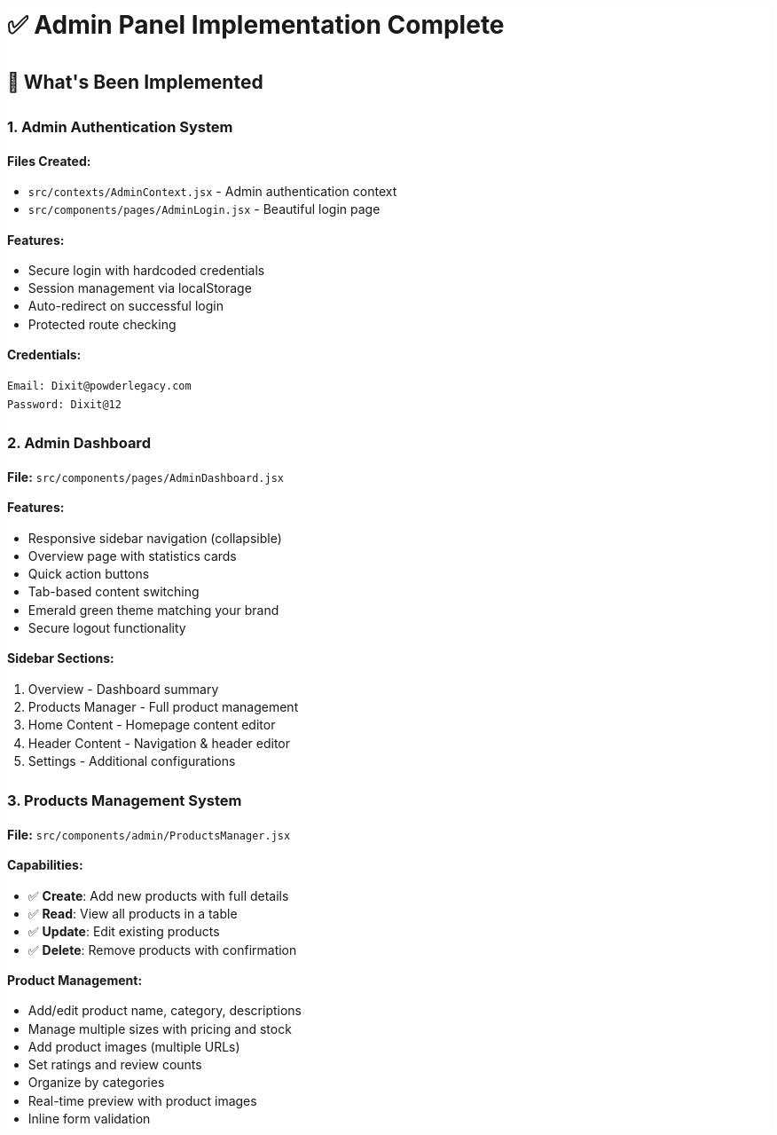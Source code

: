 # ✅ Admin Panel Implementation Complete

## 🎉 What's Been Implemented

### 1. Admin Authentication System
**Files Created:**
- `src/contexts/AdminContext.jsx` - Admin authentication context
- `src/components/pages/AdminLogin.jsx` - Beautiful login page

**Features:**
- Secure login with hardcoded credentials
- Session management via localStorage
- Auto-redirect on successful login
- Protected route checking

**Credentials:**
```
Email: Dixit@powderlegacy.com
Password: Dixit@12
```

### 2. Admin Dashboard
**File:** `src/components/pages/AdminDashboard.jsx`

**Features:**
- Responsive sidebar navigation (collapsible)
- Overview page with statistics cards
- Quick action buttons
- Tab-based content switching
- Emerald green theme matching your brand
- Secure logout functionality

**Sidebar Sections:**
1. Overview - Dashboard summary
2. Products Manager - Full product management
3. Home Content - Homepage content editor
4. Header Content - Navigation & header editor
5. Settings - Additional configurations

### 3. Products Management System
**File:** `src/components/admin/ProductsManager.jsx`

**Capabilities:**
- ✅ **Create**: Add new products with full details
- ✅ **Read**: View all products in a table
- ✅ **Update**: Edit existing products
- ✅ **Delete**: Remove products with confirmation

**Product Management:**
- Add/edit product name, category, descriptions
- Manage multiple sizes with pricing and stock
- Add product images (multiple URLs)
- Set ratings and review counts
- Organize by categories
- Real-time preview with product images
- Inline form validation
